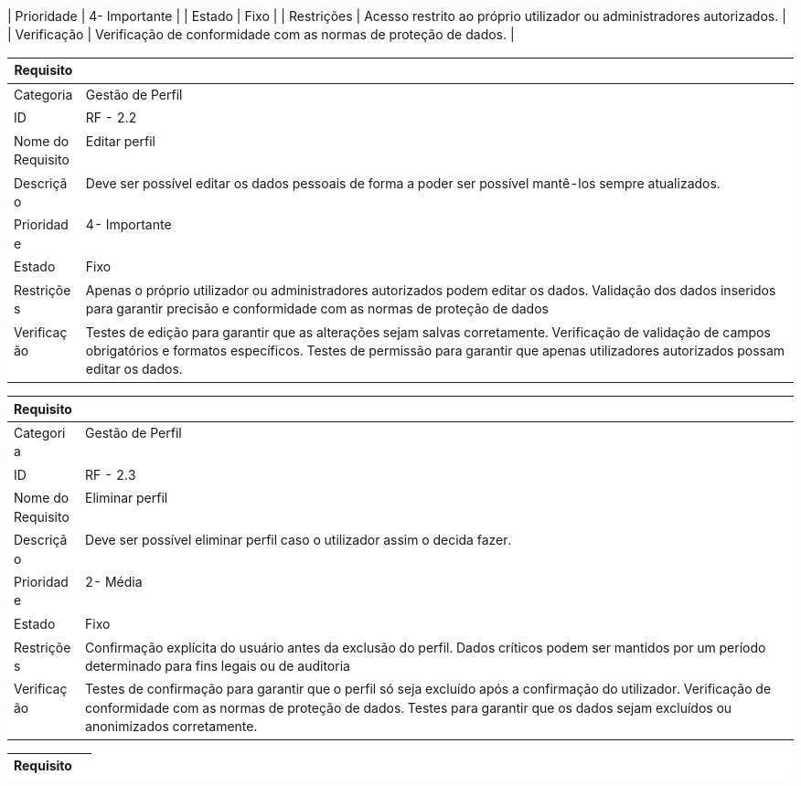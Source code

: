 | Prioridade        | 4- Importante                                                         |
| Estado            | Fixo                                                                  |
| Restrições        | Acesso restrito ao próprio utilizador ou administradores autorizados. |
| Verificação       | Verificação de conformidade com as normas de proteção de dados.       |

| Requisito         |                                                                                                                                                                                                                                                   |
| ----------------- | ------------------------------------------------------------------------------------------------------------------------------------------------------------------------------------------------------------------------------------------------- |
| Categoria         | Gestão de Perfil                                                                                                                                                                                                                                  |
| ID                | RF - 2.2                                                                                                                                                                                                                                          |
| Nome do Requisito | Editar perfil                                                                                                                                                                                                                                     |
| Descrição         | Deve ser possível editar os dados pessoais de forma a poder ser possível mantê-los sempre atualizados.                                                                                                                                            |
| Prioridade        | 4- Importante                                                                                                                                                                                                                                     |
| Estado            | Fixo                                                                                                                                                                                                                                              |
| Restrições        | Apenas o próprio utilizador ou administradores autorizados podem editar os dados. Validação dos dados inseridos para garantir precisão e conformidade com as normas de proteção de dados                                                          |
| Verificação       | Testes de edição para garantir que as alterações sejam salvas corretamente. Verificação de validação de campos obrigatórios e formatos específicos. Testes de permissão para garantir que apenas utilizadores autorizados possam editar os dados. |

| Requisito         |                                                                                                                                                                                                                                                     |
| ----------------- | --------------------------------------------------------------------------------------------------------------------------------------------------------------------------------------------------------------------------------------------------- |
| Categoria         | Gestão de Perfil                                                                                                                                                                                                                                    |
| ID                | RF - 2.3                                                                                                                                                                                                                                            |
| Nome do Requisito | Eliminar perfil                                                                                                                                                                                                                                     |
| Descrição         | Deve ser possível eliminar perfil caso o utilizador assim o decida fazer.                                                                                                                                                                           |
| Prioridade        | 2- Média                                                                                                                                                                                                                                            |
| Estado            | Fixo                                                                                                                                                                                                                                                |
| Restrições        | Confirmação explícita do usuário antes da exclusão do perfil. Dados críticos podem ser mantidos por um período determinado para fins legais ou de auditoria                                                                                         |
| Verificação       | Testes de confirmação para garantir que o perfil só seja excluído após a confirmação do utilizador. Verificação de conformidade com as normas de proteção de dados. Testes para garantir que os dados sejam excluídos ou anonimizados corretamente. |

| Requisito         |                                                                                                             |
| ----------------- | ----------------------------------------------------------------------------------------------------------- |